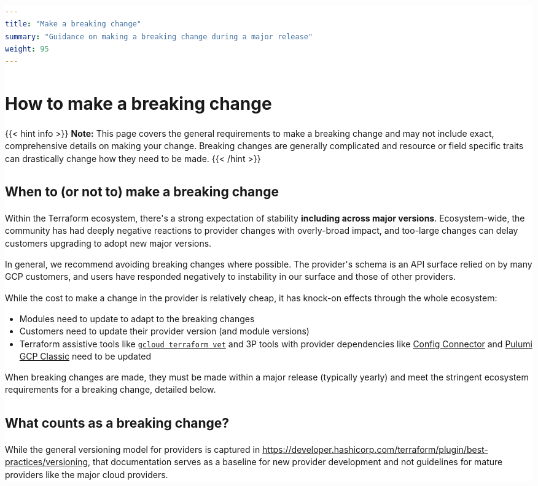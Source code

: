 ```yaml
---
title: "Make a breaking change"
summary: "Guidance on making a breaking change during a major release"
weight: 95
---
```


# How to make a breaking change

{{< hint info >}}
**Note:** This page covers the general requirements to make a breaking change
and may not include exact, comprehensive details on making your change. Breaking
changes are generally complicated and resource or field specific traits can
drastically change how they need to be made.
{{< /hint >}}

## When to (or not to) make a breaking change

Within the Terraform ecosystem, there's a strong expectation of stability
**including across major versions**. Ecosystem-wide, the community has had
deeply negative reactions to provider changes with overly-broad impact, and
too-large changes can delay customers upgrading to adopt new major versions.

In general, we recommend avoiding breaking changes where possible. The
provider's schema is an API surface relied on by many GCP customers, and users
have responded negatively to instability in our surface and those of other
providers.

While the cost to make a change in the provider is relatively cheap, it has
knock-on effects through the whole ecosystem:

* Modules need to update to adapt to the breaking changes
* Customers need to update their provider version (and module versions)
* Terraform assistive tools like [`gcloud terraform vet`](https://cloud.google.com/docs/terraform/policy-validation/quickstart)
  and 3P tools with provider dependencies like
  [Config Connector](https://cloud.google.com/config-connector/docs/overview)
  and [Pulumi GCP Classic](https://www.pulumi.com/registry/packages/gcp/) need
  to be updated

When breaking changes are made, they must be made within a major release
(typically yearly) and meet the stringent ecosystem requirements for a breaking
change, detailed below.

## What counts as a breaking change?

While the general versioning model for providers is captured
in https://developer.hashicorp.com/terraform/plugin/best-practices/versioning,
that documentation serves as a baseline for new provider development and not
guidelines for mature providers like the major cloud providers.
